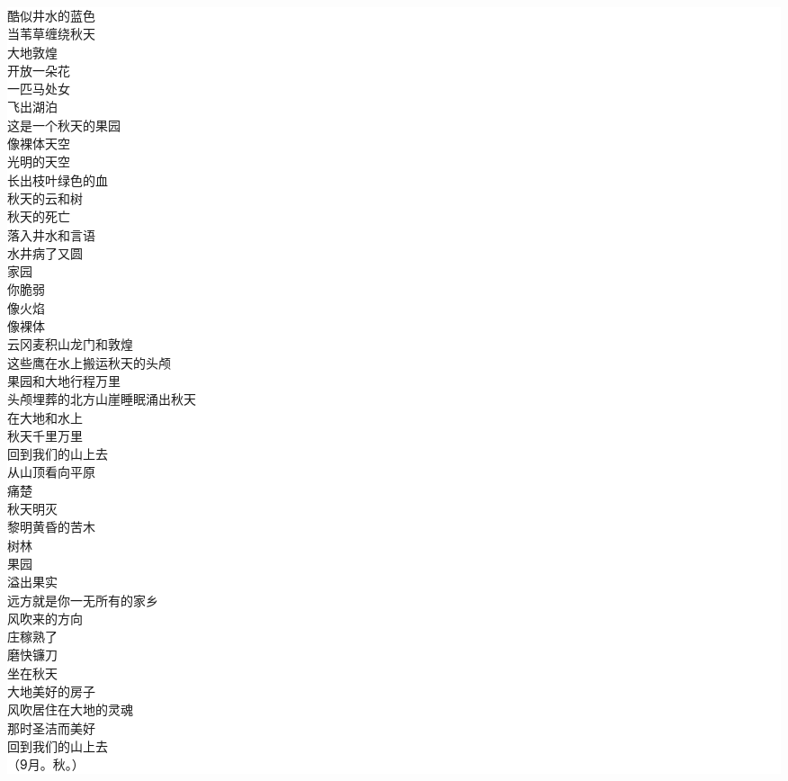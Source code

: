 酷似井水的蓝色<br />
当苇草缠绕秋天<br />
大地敦煌<br />
开放一朵花<br />
一匹马处女<br />
飞出湖泊<br />
这是一个秋天的果园<br />
像裸体天空<br />
光明的天空<br />
长出枝叶绿色的血<br />
秋天的云和树<br />
秋天的死亡<br />
落入井水和言语<br />
水井病了又圆<br />
家园<br />
你脆弱<br />
像火焰<br />
像裸体<br />
云冈麦积山龙门和敦煌<br />
这些鹰在水上搬运秋天的头颅<br />
果园和大地行程万里<br />
头颅埋葬的北方山崖睡眠涌出秋天<br />
在大地和水上<br />
秋天千里万里<br />
回到我们的山上去<br />
从山顶看向平原<br />
痛楚<br />
秋天明灭<br />
黎明黄昏的苦木<br />
树林<br />
果园<br />
溢出果实<br />
远方就是你一无所有的家乡<br />
风吹来的方向<br />
庄稼熟了<br />
磨快镰刀<br />
坐在秋天<br />
大地美好的房子<br />
风吹居住在大地的灵魂<br />
那时圣洁而美好<br />
回到我们的山上去<br />
（9月。秋。）<br />

</div>

